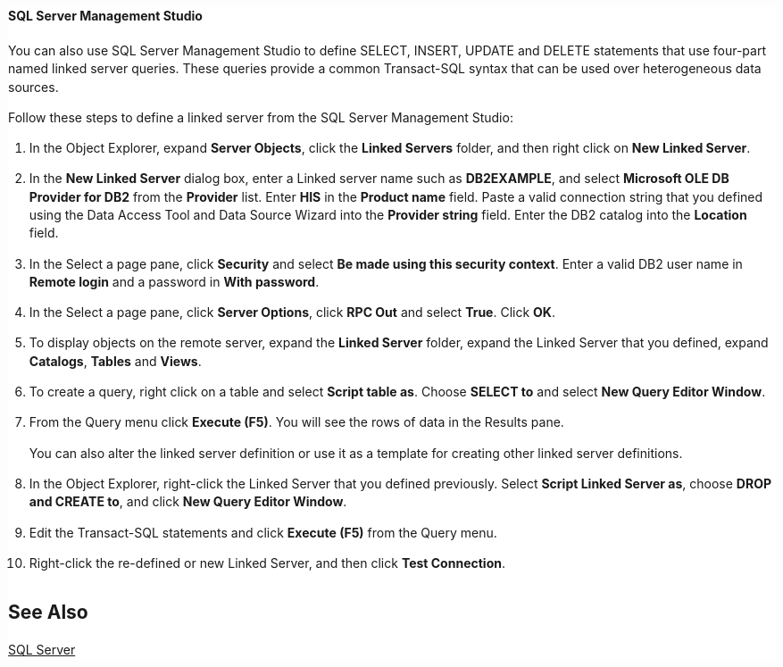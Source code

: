 #### SQL Server Management Studio
 You can also use SQL Server Management Studio to define SELECT, INSERT, UPDATE and DELETE statements that use four-part named linked server queries. These queries provide a common Transact-SQL syntax that can be used over heterogeneous data sources.  
  
 Follow these steps to define a linked server from the SQL Server Management Studio:  
  
1. In the Object Explorer, expand **Server Objects**, click the **Linked Servers** folder, and then right click on **New Linked Server**.  
  
2. In the **New Linked Server** dialog box, enter a Linked server name such as **DB2EXAMPLE**, and select **Microsoft OLE DB Provider for DB2** from the **Provider** list. Enter **HIS** in the **Product name** field. Paste a valid connection string that you defined using the Data Access Tool and Data Source Wizard into the **Provider string** field. Enter the DB2 catalog into the **Location** field.  
  
3. In the Select a page pane, click **Security** and select **Be made using this security context**. Enter a valid DB2 user name in **Remote login** and a password in **With password**.  
  
4. In the Select a page pane, click **Server Options**, click **RPC Out** and select **True**. Click **OK**.  
  
5. To display objects on the remote server, expand the **Linked Server** folder, expand the Linked Server that you defined, expand **Catalogs**, **Tables** and **Views**.  
  
6. To create a query, right click on a table and select **Script table as**. Choose **SELECT to** and select **New Query Editor Window**.  
  
7. From the Query menu click **Execute (F5)**. You will see the rows of data in the Results pane.  
  
   You can also alter the linked server definition or use it as a template for creating other linked server definitions.  
  
8. In the Object Explorer, right-click the Linked Server that you defined previously. Select **Script Linked Server as**, choose **DROP and CREATE to**, and click **New Query Editor Window**.  
  
9. Edit the Transact-SQL statements and click **Execute (F5)** from the Query menu.  
  
10. Right-click the re-defined or new Linked Server, and then click **Test Connection**.  
  
## See Also  
 [SQL Server](../core/sql-server2.md)
